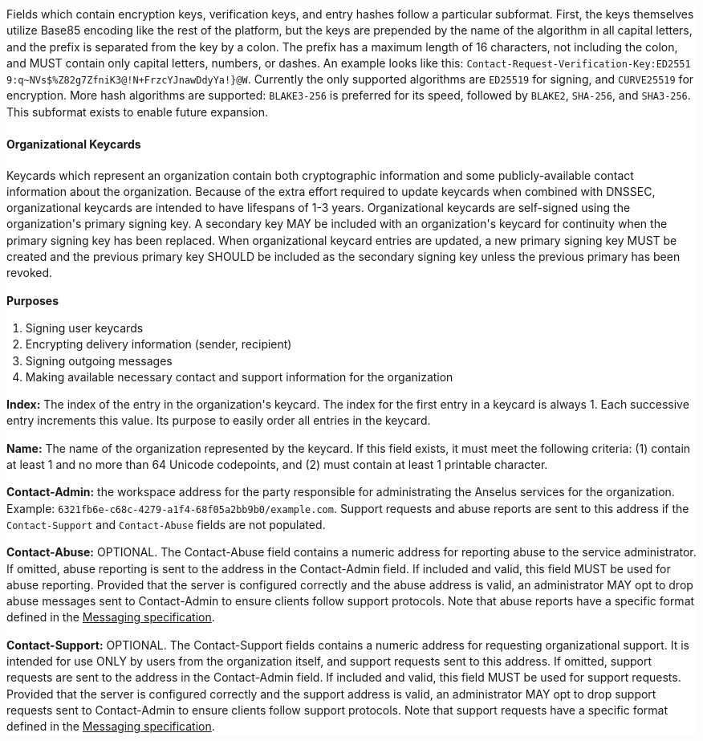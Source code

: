 Fields which contain encryption keys, verification keys, and entry hashes follow a particular subformat. First, the keys themselves utilize Base85 encoding like the rest of the platform, but the keys are prepended by the name of the algorithm in all capital letters, and the prefix is separated from the key by a colon. The prefix has a maximum length of 16 characters, not including the colon, and MUST contain only capital letters, numbers, or dashes. An example looks like this: `Contact-Request-Verification-Key:ED25519:q~NVs$%Z82g7ZfniK3@!N+FrzcYJnawDdyYa!}@W`. Currently the only supported algorithms are `ED25519` for signing, and `CURVE25519` for encryption. More hash algorithms are supported: `BLAKE3-256` is preferred for its speed, followed by `BLAKE2`, `SHA-256`, and `SHA3-256`. This subformat exists to enable future expansion.

#### Organizational Keycards

Keycards which represent an organization contain both cryptographic information and some publicly-available contact information about the organization. Because of the extra effort required to update keycards when combined with DNSSEC, organizational keycards are intended to have lifespans of 1-3 years. Organizational keycards are self-signed using the organization's primary signing key. A secondary key MAY be included with an organization's keycard for continuity when the primary signing key has been replaced. When organizational keycard entries are updated, a new primary signing key MUST be created and the previous primary key SHOULD be included as the secondary signing key unless the previous primary has been revoked.

**Purposes**  

1. Signing user keycards
2. Encrypting delivery information (sender, recipient)
3. Signing outgoing messages
4. Making available necessary contact and support information for the organization

**Index:** The index of the entry in the organization's keycard. The index for the first entry in a keycard is always 1. Each successive entry increments this value. Its purpose to easily order all entries in the keycard.  

**Name:** The name of the organization represented by the keycard. If this field exists, it must meet the following criteria: (1) contain at least 1 and no more than 64 Unicode codepoints, and (2) must contain at least 1 printable character.  

**Contact-Admin:** the workspace address for the party responsible for administrating the Anselus services for the organization. Example: `6321fb6e-c68c-4279-a1f4-68f05a2bb9b0/example.com`. Support requests and abuse reports are sent to this address if the `Contact-Support` and `Contact-Abuse` fields are not populated.  

**Contact-Abuse:** OPTIONAL. The Contact-Abuse field contains a numeric address for reporting abuse to the service administrator. If omitted, abuse reporting is sent to the address in the Contact-Admin field. If included and valid, this field MUST be used for abuse reporting. Provided that the server is configured correctly and the abuse address is valid, an administrator MAY opt to drop abuse messages sent to Contact-Admin to ensure clients follow support protocols. Note that abuse reports have a specific format defined in the [Messaging specification](/spec/messaging).  

**Contact-Support:** OPTIONAL. The Contact-Support fields contains a numeric address for requesting organizational support. It is intended for use ONLY by users from the organization itself, and support requests sent to this address. If omitted, support requests are sent to the address in the Contact-Admin field. If included and valid, this field MUST be used for support requests. Provided that the server is configured correctly and the support address is valid, an administrator MAY opt to drop support requests sent to Contact-Admin to ensure clients follow support protocols. Note that support requests have a specific format defined in the [Messaging specification](/spec/messaging).  
